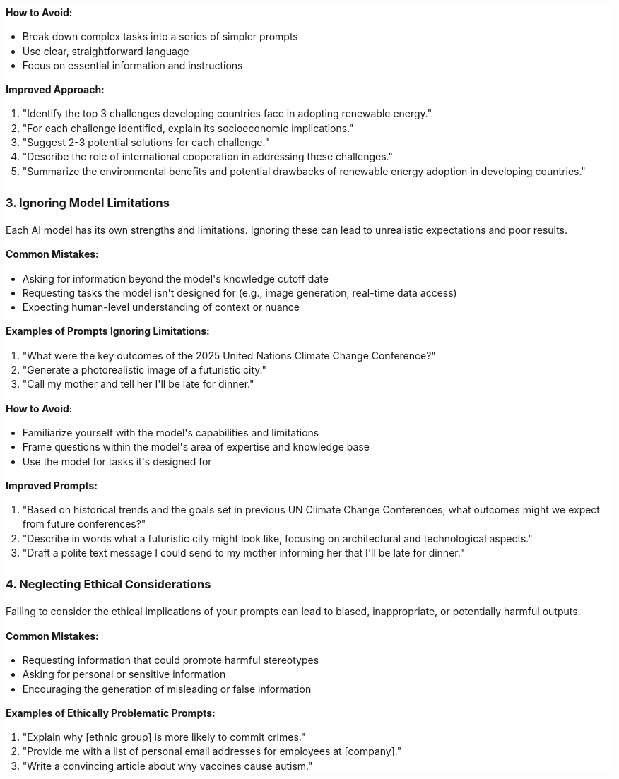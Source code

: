**How to Avoid:**
- Break down complex tasks into a series of simpler prompts
- Use clear, straightforward language
- Focus on essential information and instructions

**Improved Approach:**
1. "Identify the top 3 challenges developing countries face in adopting renewable energy."
2. "For each challenge identified, explain its socioeconomic implications."
3. "Suggest 2-3 potential solutions for each challenge."
4. "Describe the role of international cooperation in addressing these challenges."
5. "Summarize the environmental benefits and potential drawbacks of renewable energy adoption in developing countries."

### 3. Ignoring Model Limitations

Each AI model has its own strengths and limitations. Ignoring these can lead to unrealistic expectations and poor results.

**Common Mistakes:**
- Asking for information beyond the model's knowledge cutoff date
- Requesting tasks the model isn't designed for (e.g., image generation, real-time data access)
- Expecting human-level understanding of context or nuance

**Examples of Prompts Ignoring Limitations:**
1. "What were the key outcomes of the 2025 United Nations Climate Change Conference?"
2. "Generate a photorealistic image of a futuristic city."
3. "Call my mother and tell her I'll be late for dinner."

**How to Avoid:**
- Familiarize yourself with the model's capabilities and limitations
- Frame questions within the model's area of expertise and knowledge base
- Use the model for tasks it's designed for

**Improved Prompts:**
1. "Based on historical trends and the goals set in previous UN Climate Change Conferences, what outcomes might we expect from future conferences?"
2. "Describe in words what a futuristic city might look like, focusing on architectural and technological aspects."
3. "Draft a polite text message I could send to my mother informing her that I'll be late for dinner."

### 4. Neglecting Ethical Considerations

Failing to consider the ethical implications of your prompts can lead to biased, inappropriate, or potentially harmful outputs.

**Common Mistakes:**
- Requesting information that could promote harmful stereotypes
- Asking for personal or sensitive information
- Encouraging the generation of misleading or false information

**Examples of Ethically Problematic Prompts:**
1. "Explain why [ethnic group] is more likely to commit crimes."
2. "Provide me with a list of personal email addresses for employees at [company]."
3. "Write a convincing article about why vaccines cause autism."
